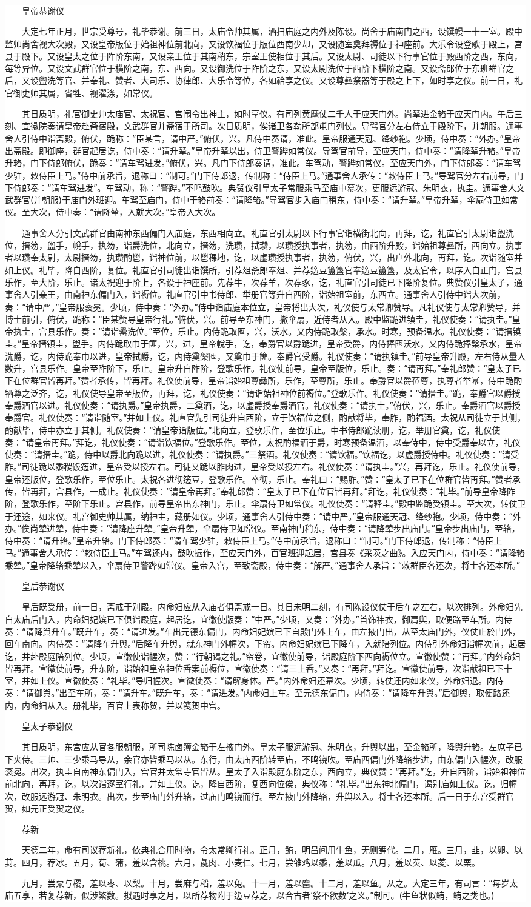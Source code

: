 　　皇帝恭谢仪

　　大定七年正月，世宗受尊号，礼毕恭谢。前三日，太庙令帅其属，洒扫庙庭之内外及陈设。尚舍于庙南门之西，设馔幔一十一室。殿中监帅尚舍视大次殿，又设皇帝版位于始祖神位前北向，又设饮福位于版位西南少却，又设随室奠拜褥位于神座前。大乐令设登歌于殿上，宫县于殿下。又设皇太之位于阼阶东南，又设亲王位于其南稍东，宗室王使相位于其后。又设太尉、司徒以下行事官位于殿西阶之西，东向，每等异位。又设文武群官位于横阶之南，东、西向。又设御洗位于阼阶之东，又设太尉洗位于西阶下横阶之南。又设斋郎位于东班群官之后，又设盥洗等官、并奉礼、赞者、大司乐、协律郎、大乐令等位，各如祫享之仪。又设尊彝祭器等于殿之上下，如时享之仪。前一日，礼官御史帅其属，省牲、视濯涤，如常仪。

　　其日质明，礼官御史帅太庙官、太祝官、宫闱令出神主，如时享仪。有司列黄麾仗二千人于应天门外。尚辇进金辂于应天门内。午后三刻、宣徽院奏请皇帝赴斋宿殿，文武群官并斋宿于所司。次日质明，俟诸卫各勒所部屯门列仗。导驾官分左右侍立于殿阶下，并朝服。通事舍人引侍中诣斋殿，俯伏，跪称：”臣某言，请中严。”俯伏，兴。凡侍中奏请，准此。皇帝服通天冠、绛纱袍。少顷，侍中奏：“外办。”皇帝出斋殿。即御座，群官起居讫，侍中奏：“请升辇。”皇帝升辇以出，侍卫警跸如常仪。导驾官前导，至应天门，侍中奏：“请降辇升辂。”皇帝升辂，门下侍郎俯伏，跪奏：“请车驾进发。”俯伏，兴。凡门下侍郎奏请，准此。车驾动，警跸如常仪。至应天门外，门下侍郎奏：“请车驾少驻，敕侍臣上马。”侍中前承旨，退称曰：“制可。”门下侍郎退，传制称：“侍臣上马。”通事舍人承传：“敕侍臣上马。”导驾官分左右前导，门下侍郎奏：“请车驾进发”。车驾动，称：“警跸。”不鸣鼓吹。典赞仪引皇太子常服乘马至庙中幕次，更服远游冠、朱明衣，执圭。通事舍人文武群官(并朝服)于庙门外班迎。车驾至庙门，侍中于辂前奏：“请降辂。”导驾官步入庙门稍东，侍中奏：“请升辇。”皇帝升辇，伞扇侍卫如常仪。至大次，侍中奏：“请降辇，入就大次。”皇帝入大次。

　　通事舍人分引文武群官由南神东西偏门入庙庭，东西相向立。礼直官引太尉以下行事官诣横街北向，再拜，讫，礼直官引太尉诣盥洗位，搢笏，盥手，帨手，执笏，诣爵洗位，北向立，搢笏，洗瓒，拭瓒，以瓒授执事者，执笏，由西阶升殿，诣始祖尊彝所，西向立。执事者以瓒奉太尉，太尉搢笏，执瓒酌鬯，诣神位前，以鬯稞地，讫，以虚瓒授执事者，执笏，俯伏，兴，出户外北向，再拜，讫。次诣随室并如上仪。礼毕，降自西阶，复位。礼直官引司徒出诣馔所，引荐俎斋郎奉俎、并荐笾豆簠簋官奉笾豆簠簋，及太官令，以序入自正门，宫县乐作，至大阶，乐止。诸太祝迎于阶上，各设于神座前。先荐牛，次荐羊，次荐豕，讫，礼直官引司徒已下降阶复位。典赞仪引皇太子，通事舍人引亲王，由南神东偏门入，诣褥位。礼直官引中书侍郎、举册官等升自西阶，诣始祖室前，东西立。通事舍人引侍中诣大次前，奏：“请中严。”皇帝服衮冕。少顷，侍中奏：“外办。”侍中诣庙庭本位立，皇帝将出大次，礼仪使与太常卿赞导。凡礼仪使与太常卿赞导，并博士前引，俯伏，跪称：“臣某赞导皇帝行礼。”俯伏，兴。前导至东神门，撤伞扇，近侍者从入。殿中监跪进镇圭，礼仪使奏：“请执圭。”皇帝执圭，宫县乐作。奏：“请诣罍洗位。”至位，乐止。内侍跪取匜，兴，沃水。又内侍跪取槃，承水。时寒，预备温水。礼仪使奏：“请搢镇圭。”皇帝搢镇圭，盥手。内侍跪取巾于篚，兴，进，皇帝帨手，讫，奉爵官以爵跪进，皇帝受爵，内侍捧匜沃水，又内侍跪捧槃承水，皇帝洗爵，讫，内侍跪奉巾以进，皇帝拭爵，讫，内侍奠槃匜，又奠巾于篚。奉爵官受爵。礼仪使奏：“请执镇圭。”前导皇帝升殿，左右侍从量人数升，宫县乐作。皇帝至阼阶下，乐止。皇帝升自阼阶，登歌乐作。礼仪使前导，皇帝至版位，乐止。奏：“请再拜。”奉礼郎赞：“皇太子已下在位群官皆再拜。”赞者承传，皆再拜。礼仪使前导，皇帝诣始祖尊彝所，乐作，至尊所，乐止。奉爵官以爵莅尊，执尊者举幂，侍中跪酌牺尊之泛齐，讫，礼仪使导皇帝至版位，再拜，讫，礼仪使奏：“请诣始祖神位前褥位。”登歌乐作。礼仪使奏：“请搢圭。”跪，奉爵官以爵授奉爵酒官以进。礼仪使奏：“请执爵。”皇帝执爵，二奠酒，讫，以虚爵授奉爵酒官。礼仪使奏：“请执圭。”俯伏，兴，乐止。奉爵酒官以爵授奉爵官。礼仪使奏：“请诣随室。”并如上仪。礼直官先引司徒升自西阶，立于饮福位之侧，酌献将毕，奉胙，酌福酒。太祝从司徒立于其侧，酌献毕，侍中亦立于其侧。礼仪使奏：“请皇帝诣版位。”北向立，登歌乐作，至位乐止。中书侍郎跪读册，讫，举册官奠，讫，礼仪使奏：“请皇帝再拜。”拜讫，礼仪使奏：“请诣饮福位。”登歌乐作。至位，太祝酌福酒于爵，时寒预备温酒，以奉侍中，侍中受爵奉以立，礼仪使奏：“请搢圭。”跪，侍中以爵北向跪以进，礼仪使奏：“请执爵。”三祭酒。礼仪使奏：“请饮福。”饮福讫，以虚爵授侍中。礼仪使奏：“请受胙。”司徒跪以黍稷饭笾进，皇帝受以授左右。司徒又跪以胙肉进，皇帝受以授左右。礼仪使奏：“请执圭。”兴，再拜讫，乐止。礼仪使前导，皇帝还版位，登歌乐作，至位乐止。太祝各进彻笾豆，登歌乐作。卒彻，乐止。奉礼曰：“赐胙。”赞：“皇太子已下在位群官皆再拜。”赞者承传，皆再拜，宫县作，一成止。礼仪使奏：“请皇帝再拜。”奉礼郎赞：“皇太子已下在位官皆再拜。”拜讫，礼仪使奏：“礼毕。”前导皇帝降阼阶，登歌乐作，至阶下乐止。宫县作，前导皇帝出东神门，乐止。伞扇侍卫如常仪。礼仪使奏：“请释圭。”殿中监跪受镇圭。至大次，转仗卫于还途，如来仪。礼宫御史帅其属，纳神主，藏册如仪。少顷，通事舍人引侍中奏：“请中严。”皇帝服通天冠、绛纱袍。少顷，侍中奏：“外办。”俟尚辇进辇，侍中奏：“请降座升辇。”皇帝升辇，伞扇侍卫如常仪。至南神门稍东，侍中奏：“请降辇步出庙门。”皇帝步出庙门，至辂，侍中奏：“请升辂。”皇帝升辂。门下侍郎奏：“请车驾少驻，敕侍臣上马。”侍中前承旨，退称曰：“制可。”门下侍郎退，传制称：“侍臣上马。”通事舍人承传：“敕侍臣上马。”车驾还内，鼓吹振作，至应天门外，百官班迎起居，宫县奏《采茨之曲》。入应天门内，侍中奏：“请降辂乘辇。”皇帝降辂乘辇以入，伞扇侍卫警跸如常仪。皇帝入宫，至致斋殿，侍中奏：“解严。”通事舍人承旨：“敕群臣各还次，将士各还本所。”

　　皇后恭谢仪

　　皇后既受册，前一日，斋戒于别殿。内命妇应从入庙者俱斋戒一日。其日未明二刻，有司陈设仪仗于后车之左右，以次排列。外命妇先自太庙后门入，内命妇妃嫔已下俱诣殿庭，起居讫，宜徽使版奏：“中严。”少顷，又奏：“外办。”首饰祎衣，御肩舆，取便路至车所。内侍奏：“请降舆升车。”既升车，奏：“请进发。”车出元德东偏门，内命妇妃嫔已下自殿门外上车，由左掖门出，从至太庙门外，仪仗止於门外，回车南向。内侍奏：“请降车升舆。”后降车升舆，就东神门外幄次，下帘。内命妇妃嫔已下降车，入就陪列位。内侍引外命妇诣幄次前，起居讫，并赴殿庭陪列位。少顷，宣徽使诣幄次，赞：“行朝谒之礼。”帘卷，宜徽使前导，诣殿庭阶下西向褥位立。宣徽使赞：“再拜。”内外命妇皆再拜。宣徽使前导，升东阶，诣始祖皇帝神位香案前褥位，宣徽使奏：“请三上香。”又奏：“再拜。”拜讫。宣徽使前导，次诣献祖已下十室，并如上仪。宣徽使奏：“礼毕。”导归幄次。宣徽使奏：“请解身体。严。”内外命妇还幕次。少顷，转仗还内如来仪，外命妇退。内侍奏：“请御舆。”出至车所，奏：“请升车。”既升车，奏：“请进发。”内命妇上车。至元德东偏门，内侍奏：“请降车升舆。”后御舆，取便路还内，内命妇从入。册礼毕，百官上表称贺，并以笺贺中宫。

　　皇太子恭谢仪

　　其日质明，东宫应从官各服朝服，所司陈卤簿金辂于左掖门外。皇太子服远游冠、朱明衣，升舆以出，至金辂所，降舆升辂。左庶子已下夹侍。三帅、三少乘马导从，余官亦皆乘马以从。东行，由太庙西阶转至庙，不鸣铙吹。至庙西偏门外降辂步进，由东偏门入幄次，改服衮冕。出次，执圭自南神东偏门入，宫官并太常寺官皆从。皇太子入诣殿庭东阶之东，西向立，典仪赞：“再拜。”讫，升自西阶，诣始祖神位前北向，再拜，讫，以次诣逐室行礼，并如上仪。讫，降自西阶，复西向位俟，典仪称：“礼毕。”出东神北偏门，谒别庙如上仪。讫，归幄次，改服远游冠、朱明衣。出次，步至庙门外升辂，过庙门鸣铙而行。至左掖门外降辂，升舆以入。将士各还本所。后一日于东宫受群官贺，如元正受贺之仪。

　　荐新

　　天德二年，命有司议荐新礼，依典礼合用时物，令太常卿行礼。正月，鲔，明昌间用牛鱼，无则鲤代。二月，雁。三月，韭，以卵、以葑。四月，荐冰。五月，荀、蒲，羞以含桃。六月，彘肉、小麦仁。七月，尝雏鸡以黍，羞以瓜。八月，羞以芡、以菱、以栗。

　　九月，尝粟与稷，羞以枣、以梨。十月，尝麻与稻，羞以兔。十一月，羞以麕。十二月，羞以鱼。从之。大定三年，有司言：“每岁太庙五享，若复荐新，似涉繁数。拟遇时享之月，以所荐物附于笾豆荐之，以合古者‘祭不欲数’之义。”制可。(牛鱼状似鲔，鲔之类也。)
